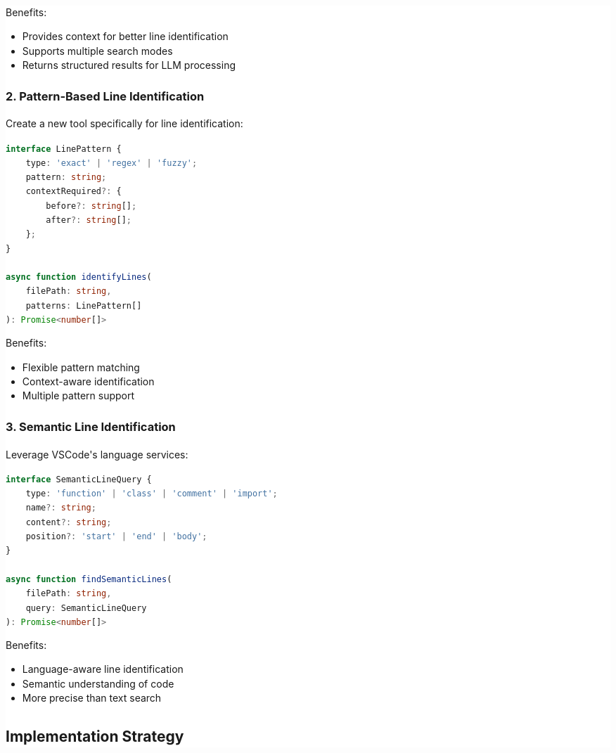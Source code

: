Benefits:
- Provides context for better line identification
- Supports multiple search modes
- Returns structured results for LLM processing

### 2. Pattern-Based Line Identification

Create a new tool specifically for line identification:

```typescript
interface LinePattern {
    type: 'exact' | 'regex' | 'fuzzy';
    pattern: string;
    contextRequired?: {
        before?: string[];
        after?: string[];
    };
}

async function identifyLines(
    filePath: string,
    patterns: LinePattern[]
): Promise<number[]>
```

Benefits:
- Flexible pattern matching
- Context-aware identification
- Multiple pattern support

### 3. Semantic Line Identification

Leverage VSCode's language services:

```typescript
interface SemanticLineQuery {
    type: 'function' | 'class' | 'comment' | 'import';
    name?: string;
    content?: string;
    position?: 'start' | 'end' | 'body';
}

async function findSemanticLines(
    filePath: string,
    query: SemanticLineQuery
): Promise<number[]>
```

Benefits:
- Language-aware line identification
- Semantic understanding of code
- More precise than text search

## Implementation Strategy
